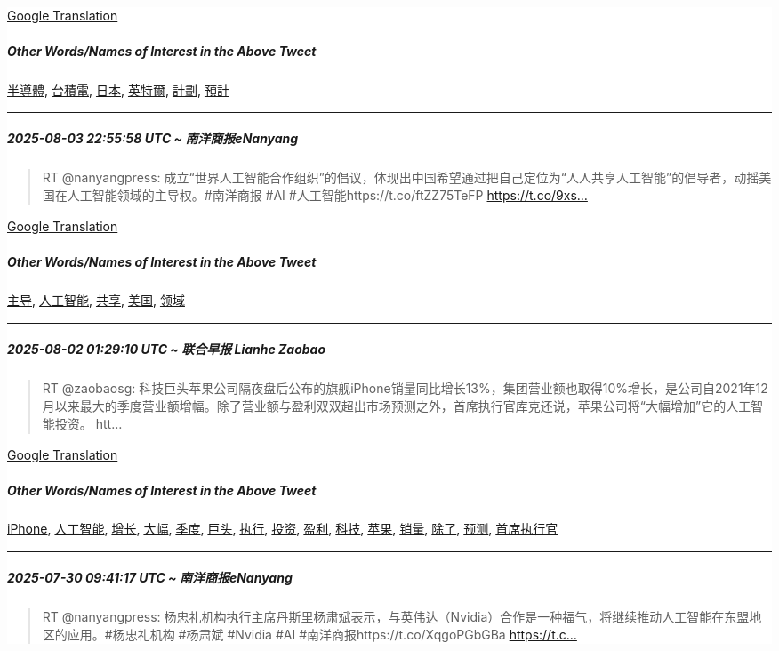 [Google Translation](https://translate.google.com/?hi=en&tab=TT&sl=zh-CN&tl=en&op=translate&text=RT+%40rijingzhongwen%3A+%E3%80%90%E4%BA%BA%E5%B7%A5%E6%99%BA%E6%85%A7%E6%8B%89%E5%8B%95%E5%8D%8A%E5%B0%8E%E9%AB%94%E6%8A%95%E8%B3%87%E5%86%8D%E6%AC%A1%E5%A2%9E%E9%95%B7%E3%80%91%E6%97%A5%E6%9C%AC%E7%B6%93%E6%BF%9F%E6%96%B0%E8%81%9E%E5%8C%AF%E7%B8%BD%E4%BA%86%E5%8F%B0%E7%A9%8D%E9%9B%BB%E3%80%81%E4%B8%AD%E8%8A%AF%E5%9C%8B%E9%9A%9B%E5%92%8C%E8%8B%B1%E7%89%B9%E7%88%BE%E7%AD%8910%E5%AE%B6%E4%B8%BB%E8%A6%81%E5%8D%8A%E5%B0%8E%E9%AB%94%E8%A3%BD%E9%80%A0%E5%95%86%E7%9A%84%E6%8A%95%E8%B3%87%E8%A8%88%E5%8A%83%E3%80%82%E7%B8%BD%E8%A8%AD%E5%82%99%E6%8A%95%E8%B3%87%E9%A0%90%E8%A8%88%E7%82%BA1350%E5%84%84%E7%BE%8E%E5%85%83%EF%BC%8C%E6%AF%94%E4%B8%8A%E8%B2%A1%E5%B9%B4%E5%A2%9E%E9%95%B77%25%E3%80%82%E4%BD%86%E6%A0%B9%E6%93%9A%E6%98%AF%E5%90%A6%E6%93%81%E6%9C%89%E5%A4%A7%E9%87%8F%E7%94%9F%E6%88%90%E5%BC%8FAI%E7%9B%B8%E9%97%9C%E7%94%A3%E5%93%81%E6%88%96%E5%AE%A2%E6%88%B6%EF%BC%8C%E5%BD%A2%E6%88%90%E4%BA%86%E5%88%86%E5%8C%96%E2%80%A6%E2%80%A6https%3A%2F%2Ft%E2%80%A6)
##### Other Words/Names of Interest in the Above Tweet
[半導體](半導體.md), [台積電](台積電.md), [日本](日本.md), [英特爾](英特爾.md), [計劃](計劃.md), [預計](預計.md)
___
##### 2025-08-03 22:55:58 UTC ~ 南洋商报eNanyang
> RT @nanyangpress: 成立“世界人工智能合作组织”的倡议，体现出中国希望通过把自己定位为“人人共享人工智能”的倡导者，动摇美国在人工智能领域的主导权。#南洋商报 #AI #人工智能https://t.co/ftZZ75TeFP https://t.co/9xs…

[Google Translation](https://translate.google.com/?hi=en&tab=TT&sl=zh-CN&tl=en&op=translate&text=RT+%40nanyangpress%3A+%E6%88%90%E7%AB%8B%E2%80%9C%E4%B8%96%E7%95%8C%E4%BA%BA%E5%B7%A5%E6%99%BA%E8%83%BD%E5%90%88%E4%BD%9C%E7%BB%84%E7%BB%87%E2%80%9D%E7%9A%84%E5%80%A1%E8%AE%AE%EF%BC%8C%E4%BD%93%E7%8E%B0%E5%87%BA%E4%B8%AD%E5%9B%BD%E5%B8%8C%E6%9C%9B%E9%80%9A%E8%BF%87%E6%8A%8A%E8%87%AA%E5%B7%B1%E5%AE%9A%E4%BD%8D%E4%B8%BA%E2%80%9C%E4%BA%BA%E4%BA%BA%E5%85%B1%E4%BA%AB%E4%BA%BA%E5%B7%A5%E6%99%BA%E8%83%BD%E2%80%9D%E7%9A%84%E5%80%A1%E5%AF%BC%E8%80%85%EF%BC%8C%E5%8A%A8%E6%91%87%E7%BE%8E%E5%9B%BD%E5%9C%A8%E4%BA%BA%E5%B7%A5%E6%99%BA%E8%83%BD%E9%A2%86%E5%9F%9F%E7%9A%84%E4%B8%BB%E5%AF%BC%E6%9D%83%E3%80%82%23%E5%8D%97%E6%B4%8B%E5%95%86%E6%8A%A5+%23AI+%23%E4%BA%BA%E5%B7%A5%E6%99%BA%E8%83%BDhttps%3A%2F%2Ft.co%2FftZZ75TeFP+https%3A%2F%2Ft.co%2F9xs%E2%80%A6)
##### Other Words/Names of Interest in the Above Tweet
[主导](主导.md), [人工智能](人工智能.md), [共享](共享.md), [美国](美国.md), [领域](领域.md)
___
##### 2025-08-02 01:29:10 UTC ~ 联合早报 Lianhe Zaobao
> RT @zaobaosg: 科技巨头苹果公司隔夜盘后公布的旗舰iPhone销量同比增长13%，集团营业额也取得10%增长，是公司自2021年12月以来最大的季度营业额增幅。除了营业额与盈利双双超出市场预测之外，首席执行官库克还说，苹果公司将“大幅增加”它的人工智能投资。 htt…

[Google Translation](https://translate.google.com/?hi=en&tab=TT&sl=zh-CN&tl=en&op=translate&text=RT+%40zaobaosg%3A+%E7%A7%91%E6%8A%80%E5%B7%A8%E5%A4%B4%E8%8B%B9%E6%9E%9C%E5%85%AC%E5%8F%B8%E9%9A%94%E5%A4%9C%E7%9B%98%E5%90%8E%E5%85%AC%E5%B8%83%E7%9A%84%E6%97%97%E8%88%B0iPhone%E9%94%80%E9%87%8F%E5%90%8C%E6%AF%94%E5%A2%9E%E9%95%BF13%25%EF%BC%8C%E9%9B%86%E5%9B%A2%E8%90%A5%E4%B8%9A%E9%A2%9D%E4%B9%9F%E5%8F%96%E5%BE%9710%25%E5%A2%9E%E9%95%BF%EF%BC%8C%E6%98%AF%E5%85%AC%E5%8F%B8%E8%87%AA2021%E5%B9%B412%E6%9C%88%E4%BB%A5%E6%9D%A5%E6%9C%80%E5%A4%A7%E7%9A%84%E5%AD%A3%E5%BA%A6%E8%90%A5%E4%B8%9A%E9%A2%9D%E5%A2%9E%E5%B9%85%E3%80%82%E9%99%A4%E4%BA%86%E8%90%A5%E4%B8%9A%E9%A2%9D%E4%B8%8E%E7%9B%88%E5%88%A9%E5%8F%8C%E5%8F%8C%E8%B6%85%E5%87%BA%E5%B8%82%E5%9C%BA%E9%A2%84%E6%B5%8B%E4%B9%8B%E5%A4%96%EF%BC%8C%E9%A6%96%E5%B8%AD%E6%89%A7%E8%A1%8C%E5%AE%98%E5%BA%93%E5%85%8B%E8%BF%98%E8%AF%B4%EF%BC%8C%E8%8B%B9%E6%9E%9C%E5%85%AC%E5%8F%B8%E5%B0%86%E2%80%9C%E5%A4%A7%E5%B9%85%E5%A2%9E%E5%8A%A0%E2%80%9D%E5%AE%83%E7%9A%84%E4%BA%BA%E5%B7%A5%E6%99%BA%E8%83%BD%E6%8A%95%E8%B5%84%E3%80%82+htt%E2%80%A6)
##### Other Words/Names of Interest in the Above Tweet
[iPhone](iPhone.md), [人工智能](人工智能.md), [增长](增长.md), [大幅](大幅.md), [季度](季度.md), [巨头](巨头.md), [执行](执行.md), [投资](投资.md), [盈利](盈利.md), [科技](科技.md), [苹果](苹果.md), [销量](销量.md), [除了](除了.md), [预测](预测.md), [首席执行官](首席执行官.md)
___
##### 2025-07-30 09:41:17 UTC ~ 南洋商报eNanyang
> RT @nanyangpress: 杨忠礼机构执行主席丹斯里杨肃斌表示，与英伟达（Nvidia）合作是一种福气，将继续推动人工智能在东盟地区的应用。#杨忠礼机构 #杨肃斌 #Nvidia #AI #南洋商报https://t.co/XqgoPGbGBa https://t.c…
